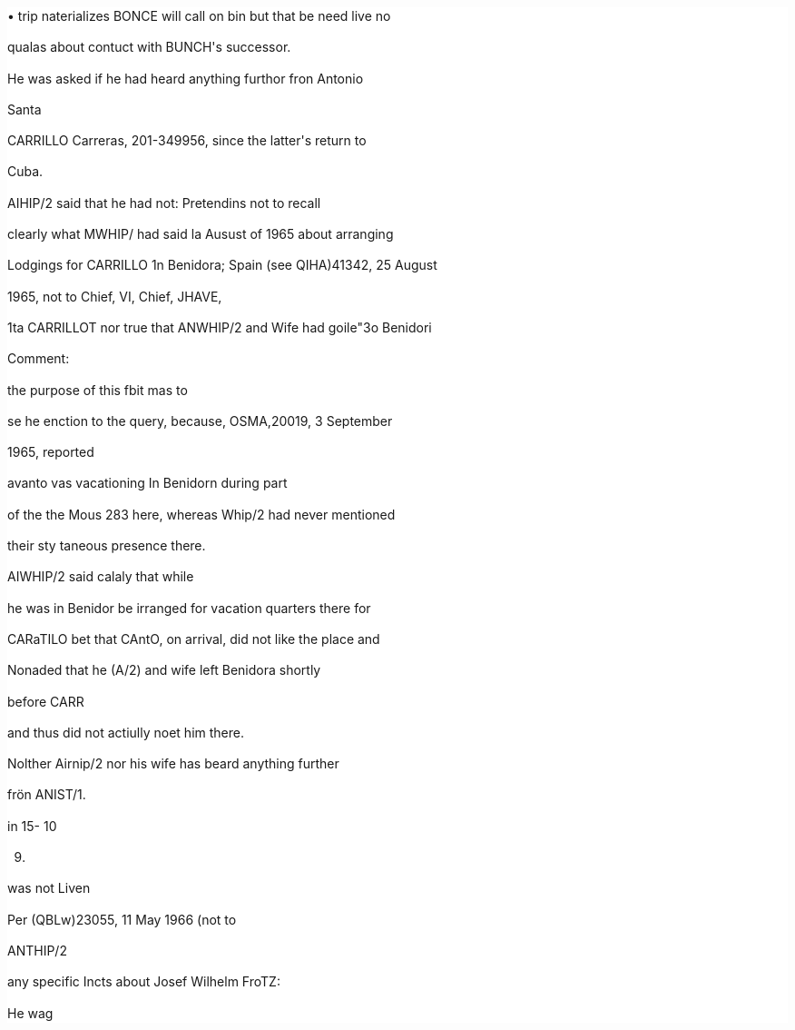• trip naterializes BONCE will call on bin but that be need live no

qualas about contuct with BUNCH's successor.

He was asked if he had heard anything furthor fron Antonio

Santa

CARRILLO Carreras, 201-349956, since the latter's return to

Cuba.

AIHIP/2 said that he had not: Pretendins not to recall

clearly what MWHIP/ had said la Ausust of 1965 about arranging

Lodgings for CARRILLO 1n Benidora; Spain (see QIHA)41342, 25 August

1965, not to Chief, VI, Chief, JHAVE,

1ta CARRILLOT nor true that ANWHIP/2 and Wife had goile"3o Benidori

Comment:

the purpose of this fbit mas to

se he enction to the query, because, OSMA,20019, 3 September

1965, reported

avanto vas vacationing In Benidorn during part

of the the Mous 283 here, whereas Whip/2 had never mentioned

their sty taneous presence there.

AIWHIP/2 said calaly that while

he was in Benidor be irranged for vacation quarters there for

CARaTILO bet that CAntO, on arrival, did not like the place and

Nonaded that he (A/2) and wife left Benidora shortly

before CARR

and thus did not actiully noet him there.

Nolther Airnip/2 nor his wife has beard anything further

frön ANIST/1.

in 15- 10

9.

was not Liven

Per (QBLw)23055, 11 May 1966 (not to

ANTHIP/2

any specific Incts about Josef Wilhelm FroTZ:

He wag
